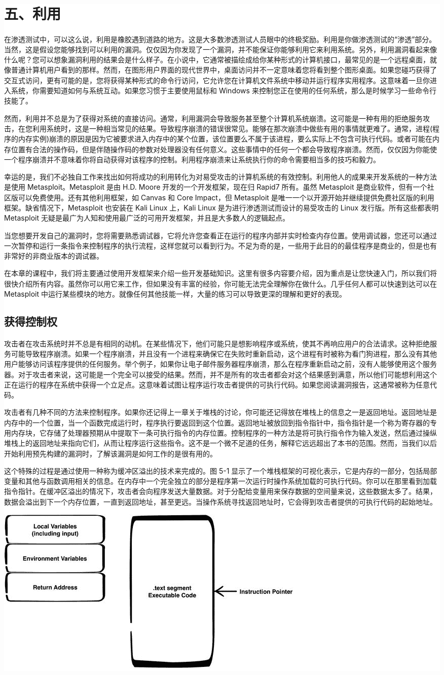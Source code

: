 # 五、利用

在渗透测试中，可以这么说，利用是橡胶遇到道路的地方。这是大多数渗透测试人员眼中的终极奖励。利用是你做渗透测试的“渗透”部分。当然，这是假设您能够找到可以利用的漏洞。仅仅因为你发现了一个漏洞，并不能保证你能够利用它来利用系统。另外，利用漏洞看起来像什么呢？您可以想象漏洞利用的结果会是什么样子。在小说中，它通常被描绘成给你某种形式的计算机接口，最常见的是一个远程桌面，就像普通计算机用户看到的那样。然而，在图形用户界面的现代世界中，桌面访问并不一定意味着您将看到整个图形桌面。如果您碰巧获得了交互式访问，更有可能的是，您将获得某种形式的命令行访问，它允许您在计算机文件系统中移动并运行程序实用程序。这意味着一旦你进入系统，你需要知道如何与系统互动。如果您习惯于主要使用鼠标和 Windows 来控制您正在使用的任何系统，那么是时候学习一些命令行技能了。

然而，利用并不总是为了获得对系统的直接访问。通常，利用漏洞会导致服务甚至整个计算机系统崩溃。这可能是一种有用的拒绝服务攻击，在您利用系统时，这是一种相当常见的结果。导致程序崩溃的错误很常见。能够在那次崩溃中做些有用的事情就更难了。通常，进程(程序的内存实例)崩溃的原因是因为它被要求进入内存中的某个位置，该位置要么不属于该进程，要么实际上不包含可执行代码。或者可能在内存位置有合法的操作码，但是伴随操作码的参数对处理器没有任何意义。这些事情中的任何一个都会导致程序崩溃。然而，仅仅因为你能使一个程序崩溃并不意味着你将自动获得对该程序的控制。利用程序崩溃来让系统执行你的命令需要相当多的技巧和毅力。

幸运的是，我们不必独自工作来找出如何将成功的利用转化为对易受攻击的计算机系统的有效控制。利用他人的成果来开发系统的一种方法是使用 Metasploit。Metasploit 是由 H.D. Moore 开发的一个开发框架，现在归 Rapid7 所有。虽然 Metasploit 是商业软件，但有一个社区版可以免费使用。还有其他利用框架，如 Canvas 和 Core Impact，但 Metasploit 是唯一一个以开源开始并继续提供免费社区版的利用框架。缺省情况下，Metasploit 也安装在 Kali Linux 上，Kali Linux 是为进行渗透测试而设计的易受攻击的 Linux 发行版。所有这些都表明 Metasploit 无疑是最广为人知和使用最广泛的可用开发框架，并且是大多数人的逻辑起点。

当您想要开发自己的漏洞时，您将需要熟悉调试器，它将允许您查看正在运行的程序内部并实时检查内存位置。使用调试器，您还可以通过一次暂停和运行一条指令来控制程序的执行流程，这样您就可以看到行为。不足为奇的是，一些用于此目的的最佳程序是商业的，但是也有非常好的非商业版本的调试器。

在本章的课程中，我们将主要通过使用开发框架来介绍一些开发基础知识。这里有很多内容要介绍，因为重点是让您快速入门，所以我们将很快介绍所有内容。虽然你可以用它来工作，但如果没有丰富的经验，你可能无法完全理解你在做什么。几乎任何人都可以快速到达可以在 Metasploit 中运行某些模块的地方。就像任何其他技能一样，大量的练习可以导致更深的理解和更好的表现。

## 获得控制权

攻击者在攻击系统时并不总是有相同的动机。在某些情况下，他们可能只是想影响程序或系统，使其不再响应用户的合法请求。这种拒绝服务可能导致程序崩溃。如果一个程序崩溃，并且没有一个进程来确保它在失败时重新启动，这个进程有时被称为看门狗进程，那么没有其他用户能够访问该程序提供的任何服务。举个例子，如果你让电子邮件服务器程序崩溃，那么在程序重新启动之前，没有人能够使用这个服务器。对于攻击者来说，这可能是一个完全可以接受的结果。然而，并不是所有的攻击者都会对这个结果感到满意，所以他们可能想利用这个正在运行的程序在系统中获得一个立足点。这意味着试图让程序运行攻击者提供的可执行代码。如果您阅读漏洞报告，这通常被称为任意代码。

攻击者有几种不同的方法来控制程序。如果你还记得上一章关于堆栈的讨论，你可能还记得放在堆栈上的信息之一是返回地址。返回地址是内存中的一个位置，当一个函数完成运行时，程序执行要返回到这个位置。返回地址被放回到指令指针中，指令指针是一个称为寄存器的专用内存块，它存储了处理器预期从中提取下一条可执行指令的内存位置。控制程序的一种方法是将可执行指令作为输入发送，然后通过操纵堆栈上的返回地址来指向它们，从而让程序运行这些指令。这不是一个微不足道的任务，解释它远远超出了本书的范围。然而，当我们以后开始利用预先构建的漏洞时，了解该漏洞是如何工作的是很有用的。

这个特殊的过程是通过使用一种称为缓冲区溢出的技术来完成的。图 5-1 显示了一个堆栈框架的可视化表示，它是内存的一部分，包括局部变量和其他与函数调用相关的信息。在内存中一个完全独立的部分是程序第一次运行时操作系统加载的可执行代码。你可以在那里看到加载指令指针。在缓冲区溢出的情况下，攻击者会向程序发送大量数据。对于分配给变量用来保存数据的空间量来说，这些数据太多了。结果，数据会溢出到下一个内存位置，一直到返回地址，甚至更远。当操作系统寻找返回地址时，它会得到攻击者提供的可执行代码的起始地址。

![A417535_1_En_5_Fig1_HTML.jpg](img/A417535_1_En_5_Fig1_HTML.jpg)
